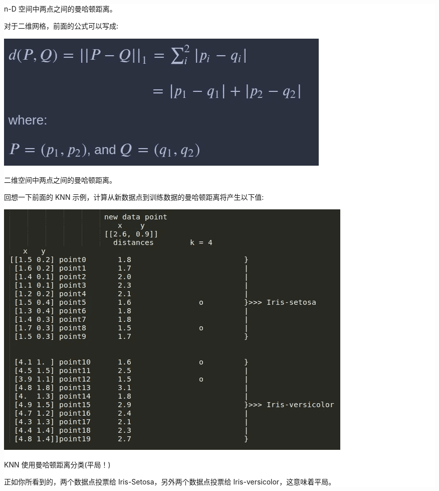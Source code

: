 n-D 空间中两点之间的曼哈顿距离。

对于二维网格，前面的公式可以写成:

![](img/ff10fe3d5f2e1dca1eba9a808e89faa0.png)

二维空间中两点之间的曼哈顿距离。

回想一下前面的 KNN 示例，计算从新数据点到训练数据的曼哈顿距离将产生以下值:

![](img/c02e7bcf09e3b9b0142b0d70efd17842.png)

KNN 使用曼哈顿距离分类(平局！)

正如你所看到的，两个数据点投票给 Iris-Setosa，另外两个数据点投票给 Iris-versicolor，这意味着平局。

